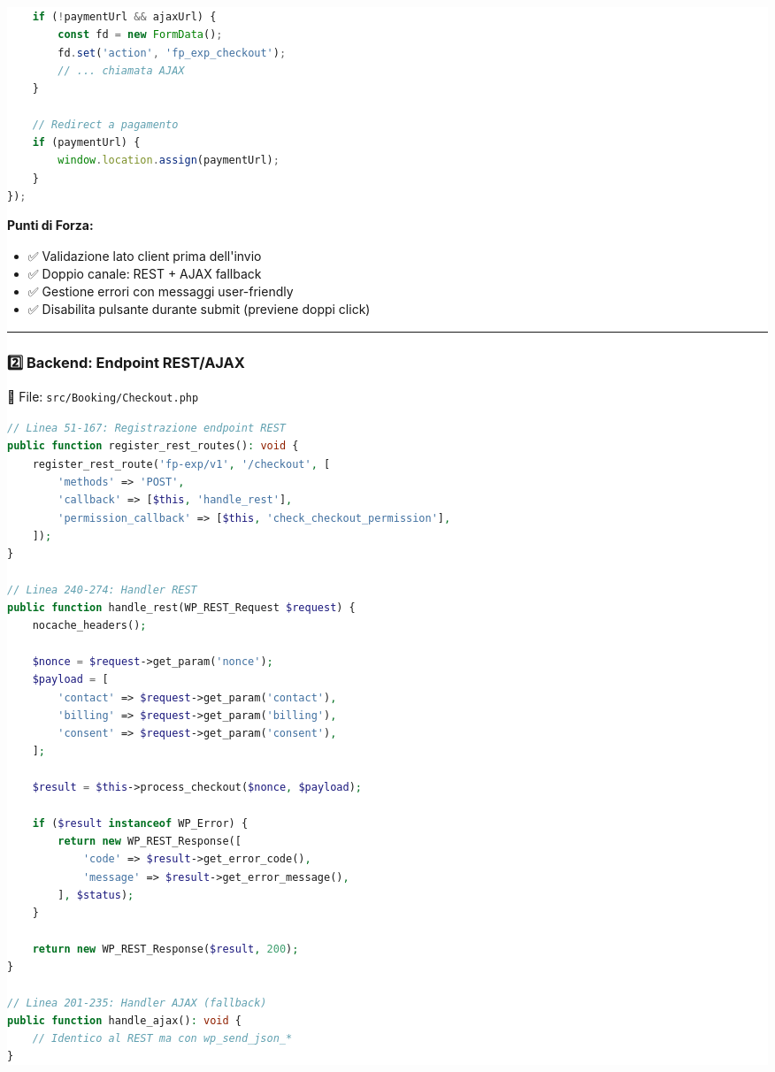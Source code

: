 ```javascript
    if (!paymentUrl && ajaxUrl) {
        const fd = new FormData();
        fd.set('action', 'fp_exp_checkout');
        // ... chiamata AJAX
    }
    
    // Redirect a pagamento
    if (paymentUrl) {
        window.location.assign(paymentUrl);
    }
});
```

**Punti di Forza:**
- ✅ Validazione lato client prima dell'invio
- ✅ Doppio canale: REST + AJAX fallback
- ✅ Gestione errori con messaggi user-friendly
- ✅ Disabilita pulsante durante submit (previene doppi click)

---

### 2️⃣ **Backend: Endpoint REST/AJAX**
📄 File: `src/Booking/Checkout.php`

```php
// Linea 51-167: Registrazione endpoint REST
public function register_rest_routes(): void {
    register_rest_route('fp-exp/v1', '/checkout', [
        'methods' => 'POST',
        'callback' => [$this, 'handle_rest'],
        'permission_callback' => [$this, 'check_checkout_permission'],
    ]);
}

// Linea 240-274: Handler REST
public function handle_rest(WP_REST_Request $request) {
    nocache_headers();
    
    $nonce = $request->get_param('nonce');
    $payload = [
        'contact' => $request->get_param('contact'),
        'billing' => $request->get_param('billing'),
        'consent' => $request->get_param('consent'),
    ];
    
    $result = $this->process_checkout($nonce, $payload);
    
    if ($result instanceof WP_Error) {
        return new WP_REST_Response([
            'code' => $result->get_error_code(),
            'message' => $result->get_error_message(),
        ], $status);
    }
    
    return new WP_REST_Response($result, 200);
}

// Linea 201-235: Handler AJAX (fallback)
public function handle_ajax(): void {
    // Identico al REST ma con wp_send_json_*
}
```
